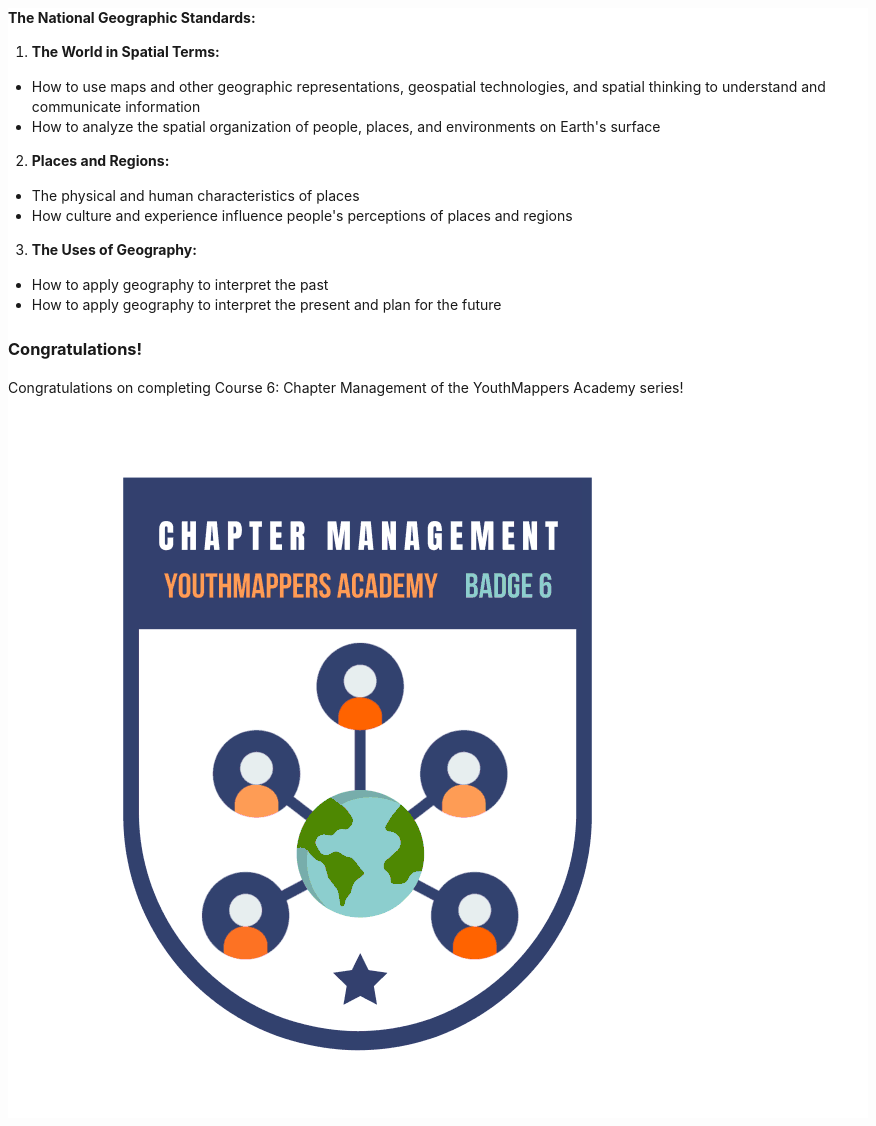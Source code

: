 
**The National Geographic Standards:**

1. **The World in Spatial Terms:**
  - How to use maps and other geographic representations, geospatial technologies, and spatial thinking to understand and communicate information
  - How to analyze the spatial organization of people, places, and environments on Earth's surface

2. **Places and Regions:** 
  - The physical and human characteristics of places
  - How culture and experience influence people's perceptions of places and regions

3. **The Uses of Geography:** 
  - How to apply geography to interpret the past
  - How to apply geography to interpret the present and plan for the future

### Congratulations!
Congratulations on completing Course 6: Chapter Management of the YouthMappers Academy series! 

![alt text](Module6_Static/6.15.gif)
